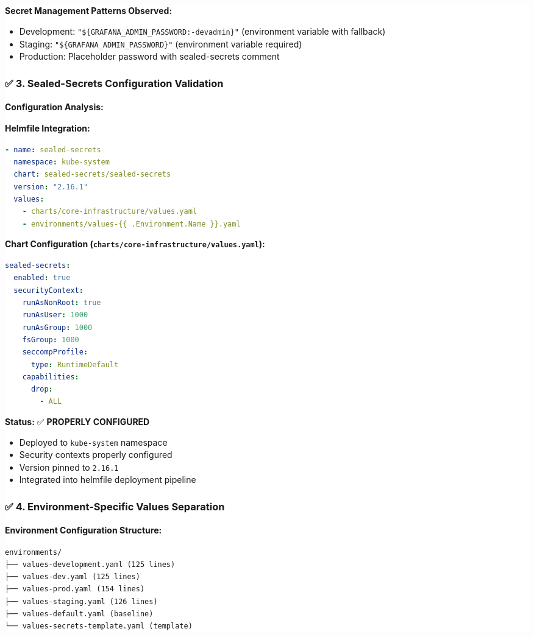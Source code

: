 **Secret Management Patterns Observed:**
- Development: `"${GRAFANA_ADMIN_PASSWORD:-devadmin}"` (environment variable with fallback)
- Staging: `"${GRAFANA_ADMIN_PASSWORD}"` (environment variable required)
- Production: Placeholder password with sealed-secrets comment

### ✅ 3. Sealed-Secrets Configuration Validation

**Configuration Analysis:**

**Helmfile Integration:**
```yaml
- name: sealed-secrets
  namespace: kube-system
  chart: sealed-secrets/sealed-secrets
  version: "2.16.1"
  values:
    - charts/core-infrastructure/values.yaml
    - environments/values-{{ .Environment.Name }}.yaml
```

**Chart Configuration (`charts/core-infrastructure/values.yaml`):**
```yaml
sealed-secrets:
  enabled: true
  securityContext:
    runAsNonRoot: true
    runAsUser: 1000
    runAsGroup: 1000
    fsGroup: 1000
    seccompProfile:
      type: RuntimeDefault
    capabilities:
      drop:
        - ALL
```

**Status:** ✅ **PROPERLY CONFIGURED**
- Deployed to `kube-system` namespace
- Security contexts properly configured
- Version pinned to `2.16.1`
- Integrated into helmfile deployment pipeline

### ✅ 4. Environment-Specific Values Separation

**Environment Configuration Structure:**
```
environments/
├── values-development.yaml (125 lines)
├── values-dev.yaml (125 lines)  
├── values-prod.yaml (154 lines)
├── values-staging.yaml (126 lines)
├── values-default.yaml (baseline)
└── values-secrets-template.yaml (template)
```
